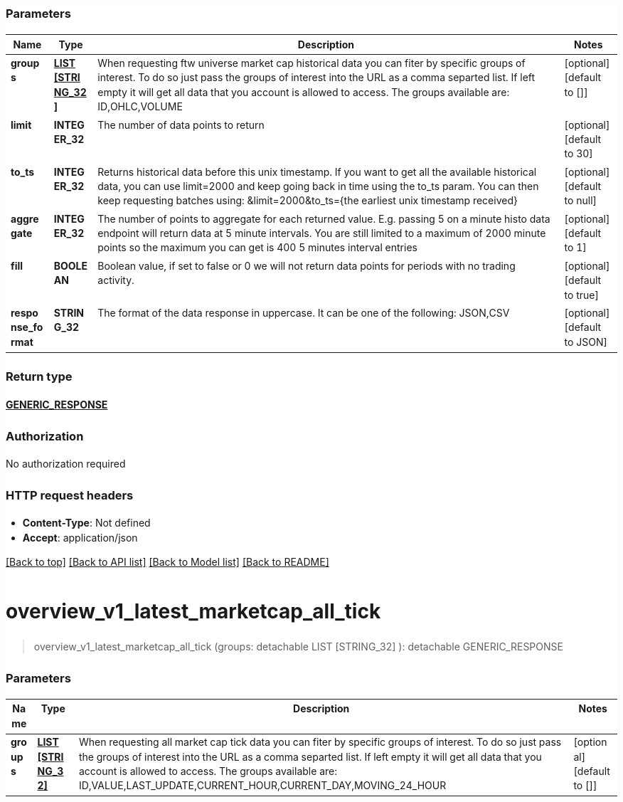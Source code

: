 



### Parameters

Name | Type | Description  | Notes
------------- | ------------- | ------------- | -------------
 **groups** | [**LIST [STRING_32]**](STRING_32.md)| When requesting ftw universe market cap historical data you can fiter by specific groups of interest. To do so just pass the groups of interest into the URL as a comma separted list. If left empty it will get all data that you account is allowed to access. The groups available are: ID,OHLC,VOLUME | [optional] [default to []]
 **limit** | **INTEGER_32**| The number of data points to return | [optional] [default to 30]
 **to_ts** | **INTEGER_32**| Returns historical data before this unix timestamp. If you want to get all the available historical data, you can use limit&#x3D;2000 and keep going back in time using the to_ts param. You can then keep requesting batches using: &amp;limit&#x3D;2000&amp;to_ts&#x3D;{the earliest unix timestamp received} | [optional] [default to null]
 **aggregate** | **INTEGER_32**| The number of points to aggregate for each returned value. E.g. passing 5 on a minute histo data endpoint will return data at 5 minute intervals. You are still limited to a maximum of 2000 minute points so the maximum you can get is 400 5 minutes interval entries | [optional] [default to 1]
 **fill** | **BOOLEAN**| Boolean value, if set to false or 0 we will not return data points for periods with no trading activity. | [optional] [default to true]
 **response_format** | **STRING_32**| The format of the data response in uppercase. It can be one of the following: JSON,CSV | [optional] [default to JSON]

### Return type

[**GENERIC_RESPONSE**](GENERIC_RESPONSE.md)

### Authorization

No authorization required

### HTTP request headers

 - **Content-Type**: Not defined
 - **Accept**: application/json

[[Back to top]](#) [[Back to API list]](../README.md#documentation-for-api-endpoints) [[Back to Model list]](../README.md#documentation-for-models) [[Back to README]](../README.md)

# **overview_v1_latest_marketcap_all_tick**
> overview_v1_latest_marketcap_all_tick (groups:  detachable LIST [STRING_32] ): detachable GENERIC_RESPONSE





### Parameters

Name | Type | Description  | Notes
------------- | ------------- | ------------- | -------------
 **groups** | [**LIST [STRING_32]**](STRING_32.md)| When requesting all market cap tick data you can fiter by specific groups of interest. To do so just pass the groups of interest into the URL as a comma separted list. If left empty it will get all data that you account is allowed to access. The groups available are: ID,VALUE,LAST_UPDATE,CURRENT_HOUR,CURRENT_DAY,MOVING_24_HOUR | [optional] [default to []]
